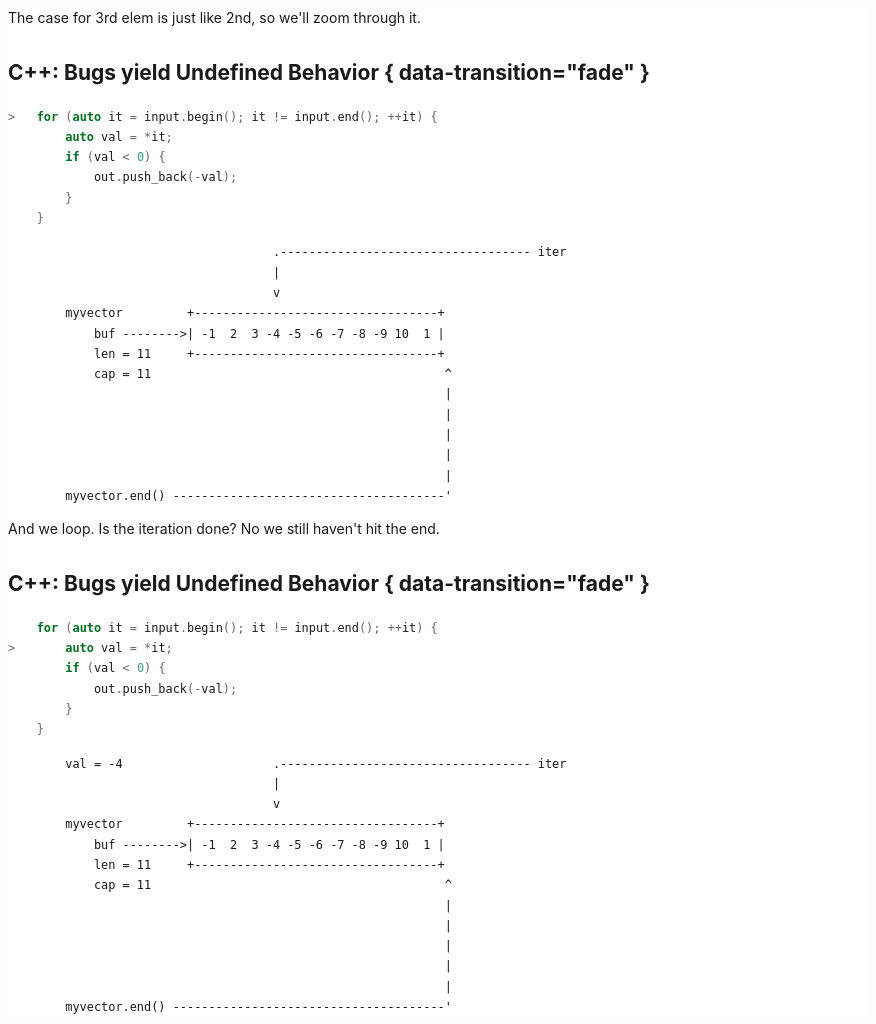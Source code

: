 <div class="notes">
The case for 3rd elem is just like 2nd, so we'll zoom through it.
</div>

## C++: Bugs yield Undefined Behavior { data-transition="fade" }

```c++
>   for (auto it = input.begin(); it != input.end(); ++it) {
        auto val = *it;
        if (val < 0) {
            out.push_back(-val);
        }
    }
```

```art
                                     .----------------------------------- iter
                                     |
                                     v
        myvector         +----------------------------------+
            buf -------->| -1  2  3 -4 -5 -6 -7 -8 -9 10  1 |
            len = 11     +----------------------------------+
            cap = 11                                         ^
                                                             |
                                                             |
                                                             |
                                                             |
                                                             |
        myvector.end() --------------------------------------'
```

<div class="notes">
And we loop. Is the iteration done? No we still haven't hit the end.
</div>

## C++: Bugs yield Undefined Behavior { data-transition="fade" }

```c++
    for (auto it = input.begin(); it != input.end(); ++it) {
>       auto val = *it;
        if (val < 0) {
            out.push_back(-val);
        }
    }
```

```art
        val = -4                     .----------------------------------- iter
                                     |
                                     v
        myvector         +----------------------------------+
            buf -------->| -1  2  3 -4 -5 -6 -7 -8 -9 10  1 |
            len = 11     +----------------------------------+
            cap = 11                                         ^
                                                             |
                                                             |
                                                             |
                                                             |
                                                             |
        myvector.end() --------------------------------------'
```
